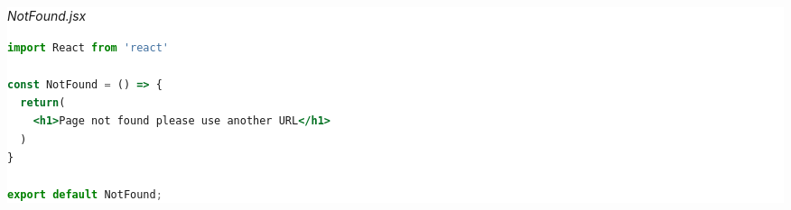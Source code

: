 

*NotFound.jsx*

```jsx
import React from 'react'

const NotFound = () => {
  return(
    <h1>Page not found please use another URL</h1>
  )
}

export default NotFound;
```

